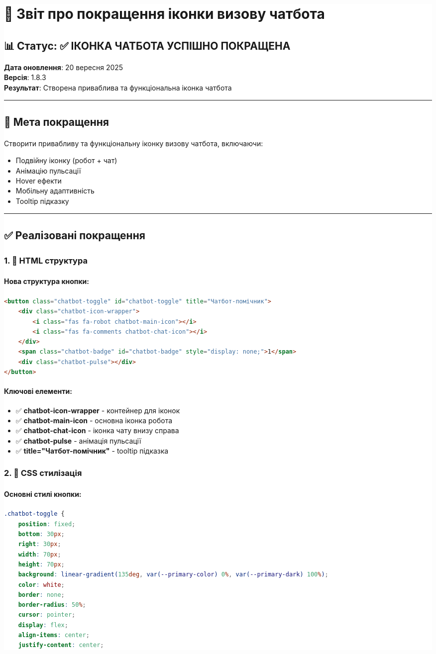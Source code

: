 # 🤖 Звіт про покращення іконки визову чатбота

## 📊 Статус: ✅ ІКОНКА ЧАТБОТА УСПІШНО ПОКРАЩЕНА

**Дата оновлення**: 20 вересня 2025  
**Версія**: 1.8.3  
**Результат**: Створена приваблива та функціональна іконка чатбота  

---

## 🎯 Мета покращення

Створити привабливу та функціональну іконку визову чатбота, включаючи:
- Подвійну іконку (робот + чат)
- Анімацію пульсації
- Hover ефекти
- Мобільну адаптивність
- Tooltip підказку

---

## ✅ Реалізовані покращення

### 1. 🎨 HTML структура

#### **Нова структура кнопки:**
```html
<button class="chatbot-toggle" id="chatbot-toggle" title="Чатбот-помічник">
    <div class="chatbot-icon-wrapper">
        <i class="fas fa-robot chatbot-main-icon"></i>
        <i class="fas fa-comments chatbot-chat-icon"></i>
    </div>
    <span class="chatbot-badge" id="chatbot-badge" style="display: none;">1</span>
    <div class="chatbot-pulse"></div>
</button>
```

#### **Ключові елементи:**
- ✅ **chatbot-icon-wrapper** - контейнер для іконок
- ✅ **chatbot-main-icon** - основна іконка робота
- ✅ **chatbot-chat-icon** - іконка чату внизу справа
- ✅ **chatbot-pulse** - анімація пульсації
- ✅ **title="Чатбот-помічник"** - tooltip підказка

### 2. 🎨 CSS стилізація

#### **Основні стилі кнопки:**
```css
.chatbot-toggle {
    position: fixed;
    bottom: 30px;
    right: 30px;
    width: 70px;
    height: 70px;
    background: linear-gradient(135deg, var(--primary-color) 0%, var(--primary-dark) 100%);
    color: white;
    border: none;
    border-radius: 50%;
    cursor: pointer;
    display: flex;
    align-items: center;
    justify-content: center;
```